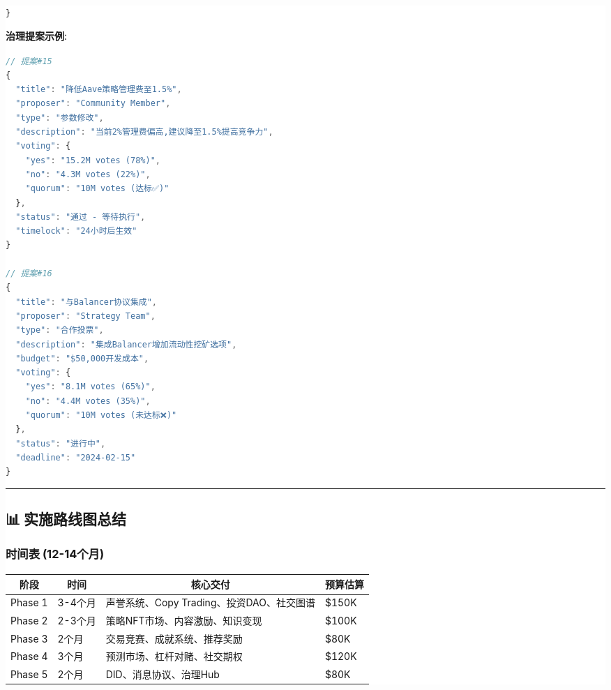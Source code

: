 ```solidity
}
```

**治理提案示例**:
```javascript
// 提案#15
{
  "title": "降低Aave策略管理费至1.5%",
  "proposer": "Community Member",
  "type": "参数修改",
  "description": "当前2%管理费偏高,建议降至1.5%提高竞争力",
  "voting": {
    "yes": "15.2M votes (78%)",
    "no": "4.3M votes (22%)",
    "quorum": "10M votes (达标✅)"
  },
  "status": "通过 - 等待执行",
  "timelock": "24小时后生效"
}

// 提案#16
{
  "title": "与Balancer协议集成",
  "proposer": "Strategy Team",
  "type": "合作投票",
  "description": "集成Balancer增加流动性挖矿选项",
  "budget": "$50,000开发成本",
  "voting": {
    "yes": "8.1M votes (65%)",
    "no": "4.4M votes (35%)",
    "quorum": "10M votes (未达标❌)"
  },
  "status": "进行中",
  "deadline": "2024-02-15"
}
```

---

## 📊 实施路线图总结

### 时间表 (12-14个月)

| 阶段 | 时间 | 核心交付 | 预算估算 |
|------|------|---------|---------|
| Phase 1 | 3-4个月 | 声誉系统、Copy Trading、投资DAO、社交图谱 | $150K |
| Phase 2 | 2-3个月 | 策略NFT市场、内容激励、知识变现 | $100K |
| Phase 3 | 2个月 | 交易竞赛、成就系统、推荐奖励 | $80K |
| Phase 4 | 3个月 | 预测市场、杠杆对赌、社交期权 | $120K |
| Phase 5 | 2个月 | DID、消息协议、治理Hub | $80K |
